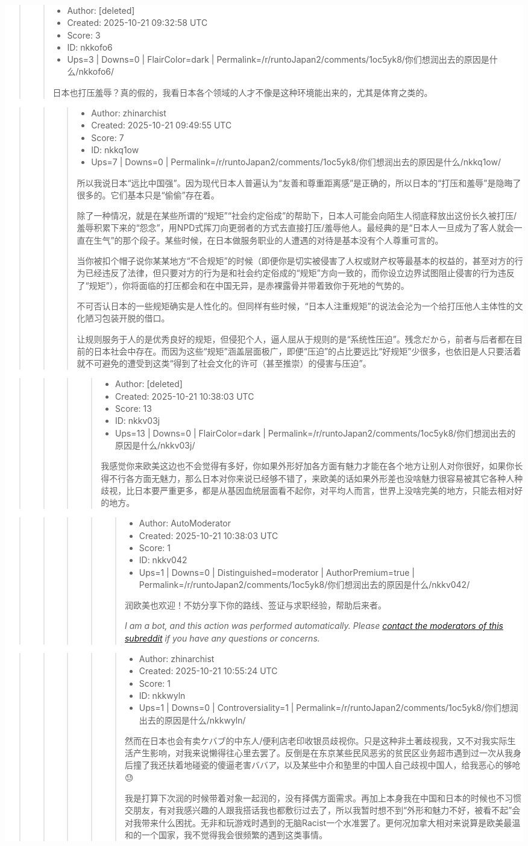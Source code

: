 >> - Author: [deleted]
>> - Created: 2025-10-21 09:32:58 UTC
>> - Score: 3
>> - ID: nkkofo6
>> - Ups=3 | Downs=0 | FlairColor=dark | Permalink=/r/runtoJapan2/comments/1oc5yk8/你们想润出去的原因是什么/nkkofo6/
>>
>> 日本也打压羞辱？真的假的，我看日本各个领域的人才不像是这种环境能出来的，尤其是体育之类的。

>>> - Author: zhinarchist
>>> - Created: 2025-10-21 09:49:55 UTC
>>> - Score: 7
>>> - ID: nkkq1ow
>>> - Ups=7 | Downs=0 | Permalink=/r/runtoJapan2/comments/1oc5yk8/你们想润出去的原因是什么/nkkq1ow/
>>>
>>> 所以我说日本“远比中国强”。因为现代日本人普遍认为“友善和尊重距离感”是正确的，所以日本的“打压和羞辱”是隐晦了很多的。它们基本只是“偷偷”存在着。
>>> 
>>> 除了一种情况，就是在某些所谓的“规矩”“社会约定俗成”的帮助下，日本人可能会向陌生人彻底释放出这份长久被打压/羞辱积累下来的“怨念”，用NPD式挥刀向更弱者的方式去直接打压/羞辱他人。最经典的是“日本人一旦成为了客人就会一直在生气”的那个段子。某些时候，在日本做服务职业的人遭遇的对待是基本没有个人尊重可言的。
>>> 
>>> 当你被扣个帽子说你某某地方“不合规矩”的时候（即便你是切实被侵害了人权或财产权等最基本的权益的，甚至对方的行为已经违反了法律，但只要对方的行为是和社会约定俗成的“规矩”方向一致的，而你设立边界试图阻止侵害的行为违反了“规矩”），你将面临的打压都会和在中国无异，是赤裸露骨并带着致你于死地的气势的。
>>> 
>>> 不可否认日本的一些规矩确实是人性化的。但同样有些时候，“日本人注重规矩”的说法会沦为一个给打压他人主体性的文化陋习包装开脱的借口。
>>> 
>>> 让规则服务于人的是优秀良好的规矩，但侵犯个人，逼人屈从于规则的是“系统性压迫”。残念だから，前者与后者都在目前的日本社会中存在。而因为这些“规矩”涵盖层面极广，即便“压迫”的占比要远比“好规矩”少很多，也依旧是人只要活着就不可避免的遭受到这类“得到了社会文化的许可（甚至推崇）的侵害与压迫”。

>>>> - Author: [deleted]
>>>> - Created: 2025-10-21 10:38:03 UTC
>>>> - Score: 13
>>>> - ID: nkkv03j
>>>> - Ups=13 | Downs=0 | FlairColor=dark | Permalink=/r/runtoJapan2/comments/1oc5yk8/你们想润出去的原因是什么/nkkv03j/
>>>>
>>>> 我感觉你来欧美这边也不会觉得有多好，你如果外形好加各方面有魅力才能在各个地方让别人对你很好，如果你长得不行各方面无魅力，那么日本对你来说已经够不错了，来欧美的话如果外形差也没啥魅力很容易被其它各种人种歧视，比日本要严重更多，都是从基因血统层面看不起你，对平均人而言，世界上没啥完美的地方，只能去相对好的地方。

>>>>> - Author: AutoModerator
>>>>> - Created: 2025-10-21 10:38:03 UTC
>>>>> - Score: 1
>>>>> - ID: nkkv042
>>>>> - Ups=1 | Downs=0 | Distinguished=moderator | AuthorPremium=true | Permalink=/r/runtoJapan2/comments/1oc5yk8/你们想润出去的原因是什么/nkkv042/
>>>>>
>>>>> 润欧美也欢迎！不妨分享下你的路线、签证与求职经验，帮助后来者。
>>>>> 
>>>>> 
>>>>> *I am a bot, and this action was performed automatically. Please [contact the moderators of this subreddit](/message/compose/?to=/r/runtoJapan2) if you have any questions or concerns.*

>>>>> - Author: zhinarchist
>>>>> - Created: 2025-10-21 10:55:24 UTC
>>>>> - Score: 1
>>>>> - ID: nkkwyln
>>>>> - Ups=1 | Downs=0 | Controversiality=1 | Permalink=/r/runtoJapan2/comments/1oc5yk8/你们想润出去的原因是什么/nkkwyln/
>>>>>
>>>>> 然而在日本也会有卖ケバブ的中东人/便利店老印收银员歧视你。只是这种非土著歧视我，又不对我实际生活产生影响，对我来说懒得往心里去罢了。反倒是在东京某些民风恶劣的贫民区业务超市遇到过一次从我身后撞了我还扶着地碰瓷的傻逼老害ババア，以及某些中介和塾里的中国人自己歧视中国人，给我恶心的够呛😓
>>>>> 
>>>>> 我是打算下次润的时候带着对象一起润的，没有择偶方面需求。再加上本身我在中国和日本的时候也不习惯交朋友，有对我感兴趣的人跟我搭话我也都敷衍过去了，所以我暂时想不到“外形和魅力不好，被看不起”会对我带来什么困扰。无非和玩游戏时遇到的无脑Racist一个水准罢了。更何况加拿大相对来说算是欧美最温和的一个国家，我不觉得我会很频繁的遇到这类事情。
